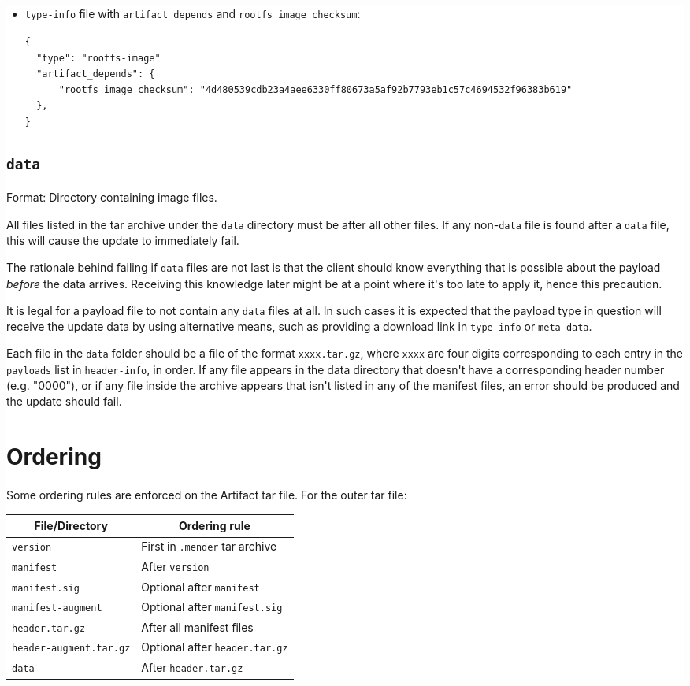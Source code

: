 
* `type-info` file with `artifact_depends` and `rootfs_image_checksum`:
  ```
  {
    "type": "rootfs-image"
    "artifact_depends": {
        "rootfs_image_checksum": "4d480539cdb23a4aee6330ff80673a5af92b7793eb1c57c4694532f96383b619"
    },
  }
  ```

`data`
------

Format: Directory containing image files.

All files listed in the tar archive under the `data` directory must be after all
other files. If any non-`data` file is found after a `data` file, this will
cause the update to immediately fail.

The rationale behind failing if `data` files are not last is that the client
should know everything that is possible about the payload *before* the data
arrives. Receiving this knowledge later might be at a point where it's too late
to apply it, hence this precaution.

It is legal for a payload file to not contain any `data` files at all. In such
cases it is expected that the payload type in question will receive the update
data by using alternative means, such as providing a download link in
`type-info` or `meta-data`.

Each file in the `data` folder should be a file of the format `xxxx.tar.gz`,
where `xxxx` are four digits corresponding to each entry in the `payloads` list
in `header-info`, in order. If any file appears in the data directory that
doesn't have a corresponding header number (e.g. "0000"), or if any file inside
the archive appears that isn't listed in any of the manifest files, an error
should be produced and the update should fail.


Ordering
========

Some ordering rules are enforced on the Artifact tar file. For the outer tar
file:

| File/Directory            | Ordering rule                  |
|---------------------------|--------------------------------|
| `version`                 | First in `.mender` tar archive |
| `manifest`                | After `version`                |
| `manifest.sig`            | Optional after `manifest`      |
| `manifest-augment`        | Optional after `manifest.sig`  |
| `header.tar.gz`           | After all manifest files       |
| `header-augment.tar.gz`   | Optional after `header.tar.gz` |
| `data`                    | After `header.tar.gz`          |
